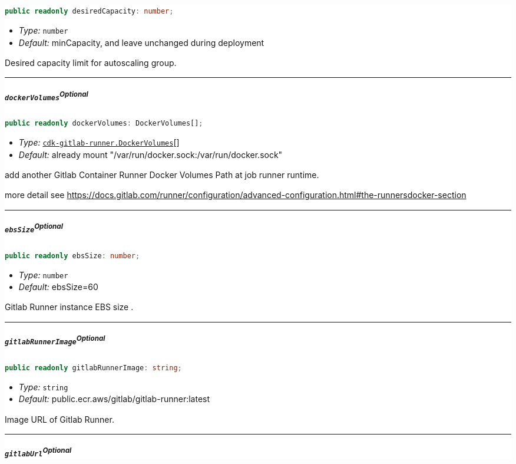 ```typescript
public readonly desiredCapacity: number;
```

- *Type:* `number`
- *Default:* minCapacity, and leave unchanged during deployment

Desired capacity limit for autoscaling group.

---

##### `dockerVolumes`<sup>Optional</sup> <a name="cdk-gitlab-runner.GitlabRunnerAutoscalingProps.property.dockerVolumes"></a>

```typescript
public readonly dockerVolumes: DockerVolumes[];
```

- *Type:* [`cdk-gitlab-runner.DockerVolumes`](#cdk-gitlab-runner.DockerVolumes)[]
- *Default:* already mount "/var/run/docker.sock:/var/run/docker.sock"

add another Gitlab Container Runner Docker Volumes Path at job runner runtime.

more detail see https://docs.gitlab.com/runner/configuration/advanced-configuration.html#the-runnersdocker-section

---

##### `ebsSize`<sup>Optional</sup> <a name="cdk-gitlab-runner.GitlabRunnerAutoscalingProps.property.ebsSize"></a>

```typescript
public readonly ebsSize: number;
```

- *Type:* `number`
- *Default:* ebsSize=60

Gitlab Runner instance EBS size .

---

##### `gitlabRunnerImage`<sup>Optional</sup> <a name="cdk-gitlab-runner.GitlabRunnerAutoscalingProps.property.gitlabRunnerImage"></a>

```typescript
public readonly gitlabRunnerImage: string;
```

- *Type:* `string`
- *Default:* public.ecr.aws/gitlab/gitlab-runner:latest

Image URL of Gitlab Runner.

---

##### `gitlabUrl`<sup>Optional</sup> <a name="cdk-gitlab-runner.GitlabRunnerAutoscalingProps.property.gitlabUrl"></a>
